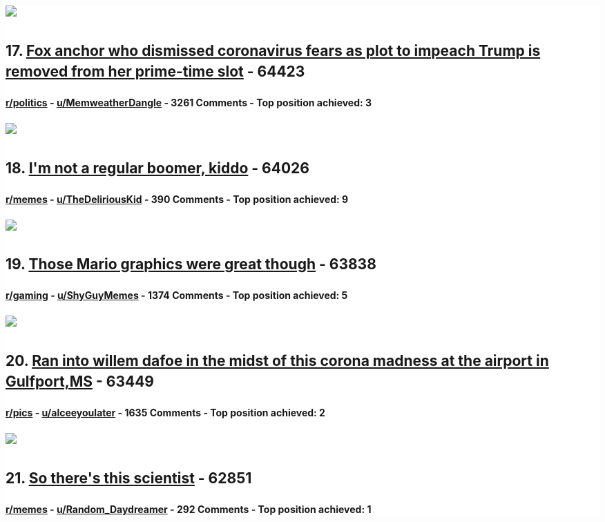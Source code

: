<a href="https://i.redd.it/nph8glxjjvm41.jpg"><img src="https://b.thumbs.redditmedia.com/HghRWGa_kIOZR7kj_DMeFCgZz4CpLr8efPQqteD2ofA.jpg"></img></a>

## 17. [Fox anchor who dismissed coronavirus fears as plot to impeach Trump is removed from her prime-time slot](http://reddit.com/r/politics/comments/fj1tpz/fox_anchor_who_dismissed_coronavirus_fears_as/) - 64423
#### [r/politics](http://reddit.com/r/politics) - [u/MemweatherDangle](http://reddit.com/u/MemweatherDangle) - 3261 Comments - Top position achieved: 3

<a href="https://www.independent.co.uk/news/world/americas/coronavirus-trump-fox-business-trish-regan-removed-impeachment-conspiracy-a9403011.html"><img src="https://b.thumbs.redditmedia.com/E98vBJL9MvfZs5FSK7vPzSEXY0hrfNzVwOjsxUfGUwI.jpg"></img></a>

## 18. [I'm not a regular boomer, kiddo](http://reddit.com/r/memes/comments/fiyej5/im_not_a_regular_boomer_kiddo/) - 64026
#### [r/memes](http://reddit.com/r/memes) - [u/TheDeliriousKid](http://reddit.com/u/TheDeliriousKid) - 390 Comments - Top position achieved: 9

<a href="https://i.redd.it/athetvviusm41.jpg"><img src="https://b.thumbs.redditmedia.com/fgFs-jJSn_7IULiJXWlQQbvV4wc2FJyhLc6ZVz9AVUo.jpg"></img></a>

## 19. [Those Mario graphics were great though](http://reddit.com/r/gaming/comments/fj73is/those_mario_graphics_were_great_though/) - 63838
#### [r/gaming](http://reddit.com/r/gaming) - [u/ShyGuyMemes](http://reddit.com/u/ShyGuyMemes) - 1374 Comments - Top position achieved: 5

<a href="https://i.redd.it/dqdujpv03wm41.jpg"><img src="https://b.thumbs.redditmedia.com/v_HOjGRiSzbhZCMljRzD6LrV6CPM0WSJsQgItVTsFOw.jpg"></img></a>

## 20. [Ran into willem dafoe in the midst of this corona madness at the airport in Gulfport,MS](http://reddit.com/r/pics/comments/fj2w4w/ran_into_willem_dafoe_in_the_midst_of_this_corona/) - 63449
#### [r/pics](http://reddit.com/r/pics) - [u/alceeyoulater](http://reddit.com/u/alceeyoulater) - 1635 Comments - Top position achieved: 2

<a href="https://i.redd.it/ay5op9octum41.jpg"><img src="https://b.thumbs.redditmedia.com/PR38P0GG_M16CGi_w4hQ_NCysEw7DKfY3iIcgKFOYTE.jpg"></img></a>

## 21. [So there's this scientist](http://reddit.com/r/memes/comments/fixo3o/so_theres_this_scientist/) - 62851
#### [r/memes](http://reddit.com/r/memes) - [u/Random_Daydreamer](http://reddit.com/u/Random_Daydreamer) - 292 Comments - Top position achieved: 1
